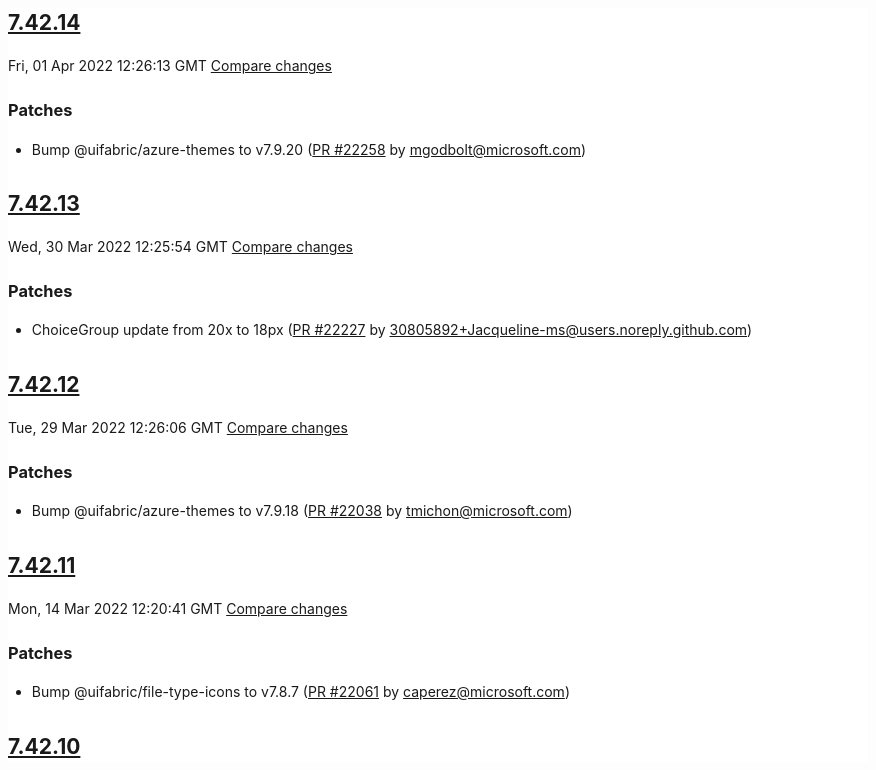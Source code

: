 ## [7.42.14](https://github.com/microsoft/fluentui/tree/@uifabric/experiments_v7.42.14)

Fri, 01 Apr 2022 12:26:13 GMT 
[Compare changes](https://github.com/microsoft/fluentui/compare/@uifabric/experiments_v7.42.13..@uifabric/experiments_v7.42.14)

### Patches

- Bump @uifabric/azure-themes to v7.9.20 ([PR #22258](https://github.com/microsoft/fluentui/pull/22258) by mgodbolt@microsoft.com)

## [7.42.13](https://github.com/microsoft/fluentui/tree/@uifabric/experiments_v7.42.13)

Wed, 30 Mar 2022 12:25:54 GMT 
[Compare changes](https://github.com/microsoft/fluentui/compare/@uifabric/experiments_v7.42.12..@uifabric/experiments_v7.42.13)

### Patches

- ChoiceGroup update from 20x to 18px ([PR #22227](https://github.com/microsoft/fluentui/pull/22227) by 30805892+Jacqueline-ms@users.noreply.github.com)

## [7.42.12](https://github.com/microsoft/fluentui/tree/@uifabric/experiments_v7.42.12)

Tue, 29 Mar 2022 12:26:06 GMT 
[Compare changes](https://github.com/microsoft/fluentui/compare/@uifabric/experiments_v7.42.11..@uifabric/experiments_v7.42.12)

### Patches

- Bump @uifabric/azure-themes to v7.9.18 ([PR #22038](https://github.com/microsoft/fluentui/pull/22038) by tmichon@microsoft.com)

## [7.42.11](https://github.com/microsoft/fluentui/tree/@uifabric/experiments_v7.42.11)

Mon, 14 Mar 2022 12:20:41 GMT 
[Compare changes](https://github.com/microsoft/fluentui/compare/@uifabric/experiments_v7.42.10..@uifabric/experiments_v7.42.11)

### Patches

- Bump @uifabric/file-type-icons to v7.8.7 ([PR #22061](https://github.com/microsoft/fluentui/pull/22061) by caperez@microsoft.com)

## [7.42.10](https://github.com/microsoft/fluentui/tree/@uifabric/experiments_v7.42.10)
